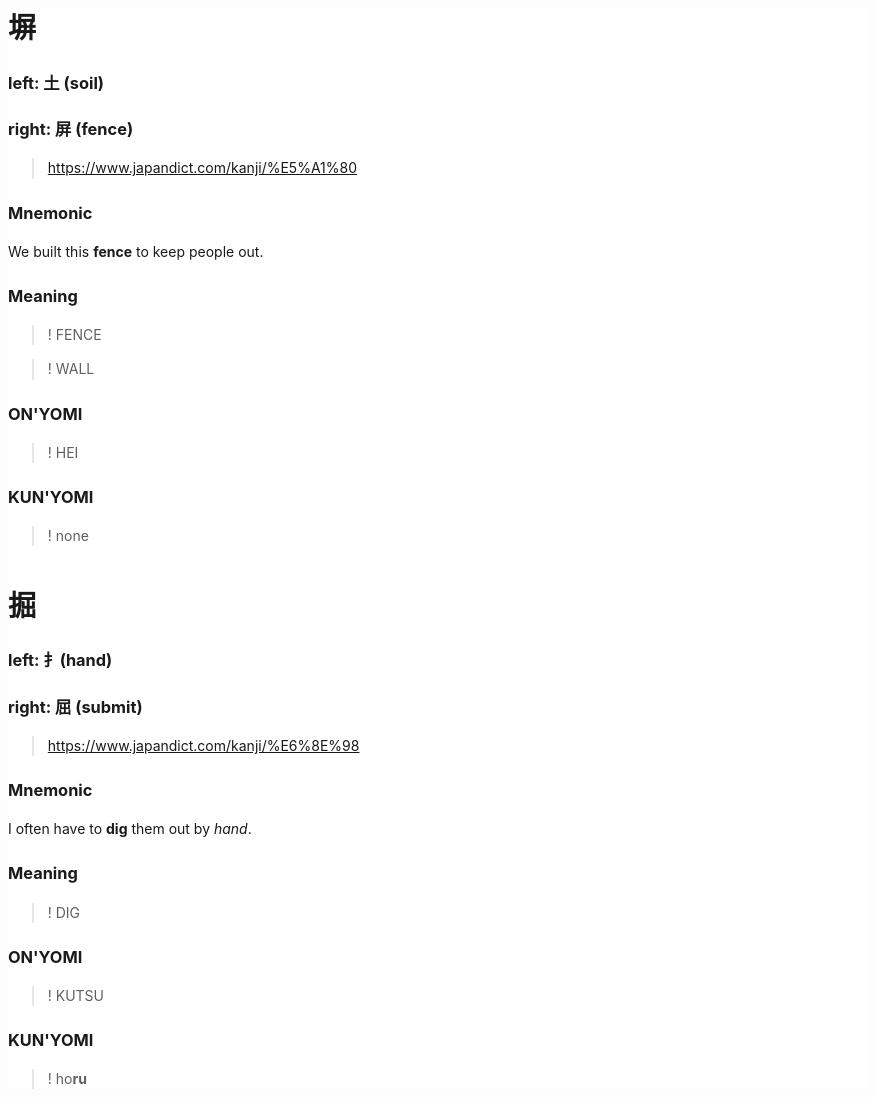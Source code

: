 # 塀
### left: 土 (soil)
### right: 屏 (fence)
> https://www.japandict.com/kanji/%E5%A1%80

### Mnemonic
We built this **fence** to keep people out.

### Meaning
>! FENCE

>! WALL

### ON'YOMI
>! HEI

### KUN'YOMI
>! none


# 掘
### left: 扌(hand)
### right: 屈 (submit)
> https://www.japandict.com/kanji/%E6%8E%98

### Mnemonic
I often have to **dig** them out by _hand_.

### Meaning
>! DIG

### ON'YOMI
>! KUTSU

### KUN'YOMI
>! ho**ru**
